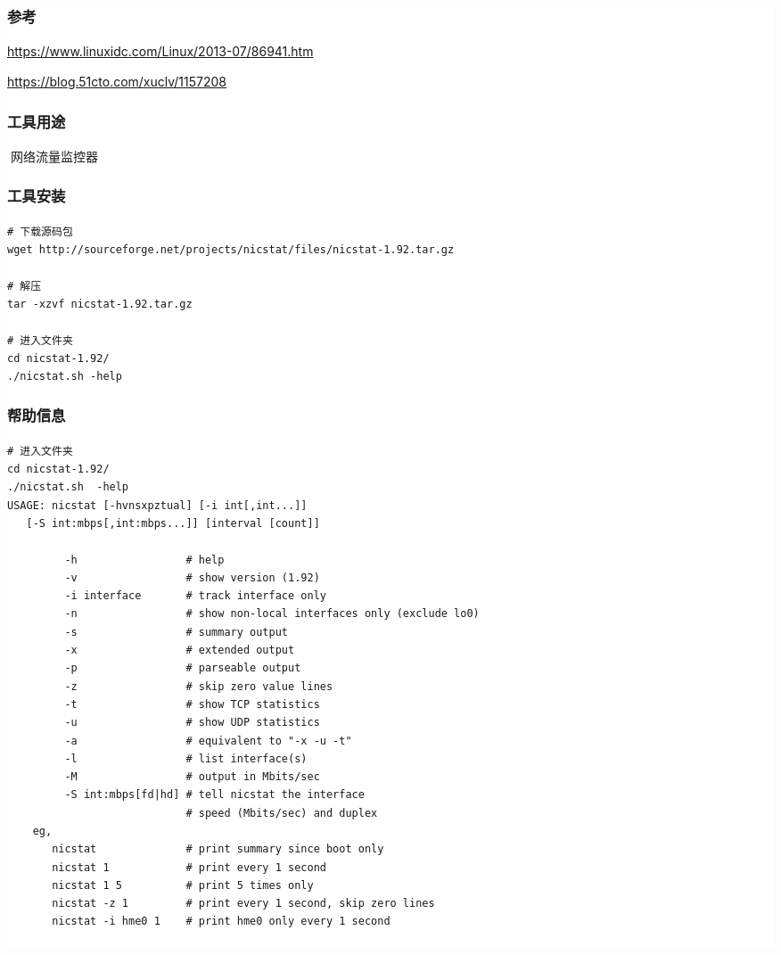 ### 参考

https://www.linuxidc.com/Linux/2013-07/86941.htm

https://blog.51cto.com/xuclv/1157208

### 工具用途

​	网络流量监控器

### 工具安装

```shell
# 下载源码包 
wget http://sourceforge.net/projects/nicstat/files/nicstat-1.92.tar.gz

# 解压
tar -xzvf nicstat-1.92.tar.gz

# 进入文件夹
cd nicstat-1.92/
./nicstat.sh -help
```



### 帮助信息

```shell
# 进入文件夹
cd nicstat-1.92/
./nicstat.sh  -help
USAGE: nicstat [-hvnsxpztual] [-i int[,int...]]
   [-S int:mbps[,int:mbps...]] [interval [count]]

         -h                 # help
         -v                 # show version (1.92)
         -i interface       # track interface only
         -n                 # show non-local interfaces only (exclude lo0)
         -s                 # summary output
         -x                 # extended output
         -p                 # parseable output
         -z                 # skip zero value lines
         -t                 # show TCP statistics
         -u                 # show UDP statistics
         -a                 # equivalent to "-x -u -t"
         -l                 # list interface(s)
         -M                 # output in Mbits/sec
         -S int:mbps[fd|hd] # tell nicstat the interface
                            # speed (Mbits/sec) and duplex
    eg,
       nicstat              # print summary since boot only
       nicstat 1            # print every 1 second
       nicstat 1 5          # print 5 times only
       nicstat -z 1         # print every 1 second, skip zero lines
       nicstat -i hme0 1    # print hme0 only every 1 second


```
